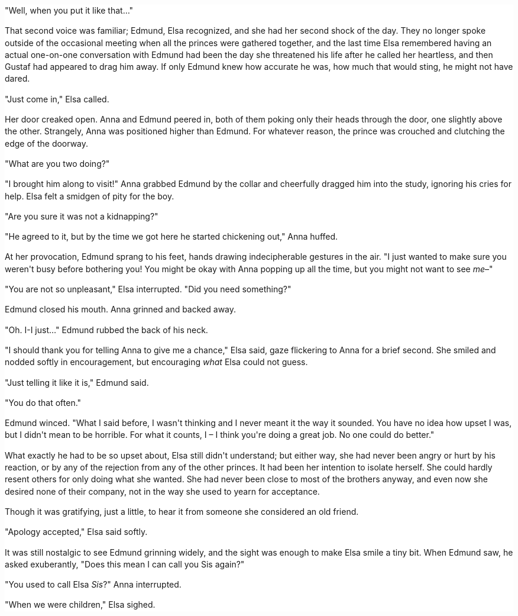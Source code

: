 "Well, when you put it like that…"

That second voice was familiar; Edmund, Elsa recognized, and she had her second shock of the day. They no longer spoke outside of the occasional meeting when all the princes were gathered together, and the last time Elsa remembered having an actual one-on-one conversation with Edmund had been the day she threatened his life after he called her heartless, and then Gustaf had appeared to drag him away. If only Edmund knew how accurate he was, how much that would sting, he might not have dared.

"Just come in," Elsa called.

Her door creaked open. Anna and Edmund peered in, both of them poking only their heads through the door, one slightly above the other. Strangely, Anna was positioned higher than Edmund. For whatever reason, the prince was crouched and clutching the edge of the doorway.

"What are you two doing?"

"I brought him along to visit!" Anna grabbed Edmund by the collar and cheerfully dragged him into the study, ignoring his cries for help. Elsa felt a smidgen of pity for the boy.

"Are you sure it was not a kidnapping?"

"He agreed to it, but by the time we got here he started chickening out," Anna huffed.

At her provocation, Edmund sprang to his feet, hands drawing indecipherable gestures in the air. "I just wanted to make sure you weren't busy before bothering you! You might be okay with Anna popping up all the time, but you might not want to see _me_–"

"You are not so unpleasant," Elsa interrupted. "Did you need something?"

Edmund closed his mouth. Anna grinned and backed away.

"Oh. I-I just…" Edmund rubbed the back of his neck.

"I should thank you for telling Anna to give me a chance," Elsa said, gaze flickering to Anna for a brief second. She smiled and nodded softly in encouragement, but encouraging _what_ Elsa could not guess.

"Just telling it like it is," Edmund said.

"You do that often."

Edmund winced. "What I said before, I wasn't thinking and I never meant it the way it sounded. You have no idea how upset I was, but I didn't mean to be horrible. For what it counts, I – I think you're doing a great job. No one could do better."

What exactly he had to be so upset about, Elsa still didn't understand; but either way, she had never been angry or hurt by his reaction, or by any of the rejection from any of the other princes. It had been her intention to isolate herself. She could hardly resent others for only doing what she wanted. She had never been close to most of the brothers anyway, and even now she desired none of their company, not in the way she used to yearn for acceptance.

Though it was gratifying, just a little, to hear it from someone she considered an old friend.

"Apology accepted," Elsa said softly.

It was still nostalgic to see Edmund grinning widely, and the sight was enough to make Elsa smile a tiny bit. When Edmund saw, he asked exuberantly, "Does this mean I can call you Sis again?"

"You used to call Elsa _Sis_?" Anna interrupted.

"When we were children," Elsa sighed.
